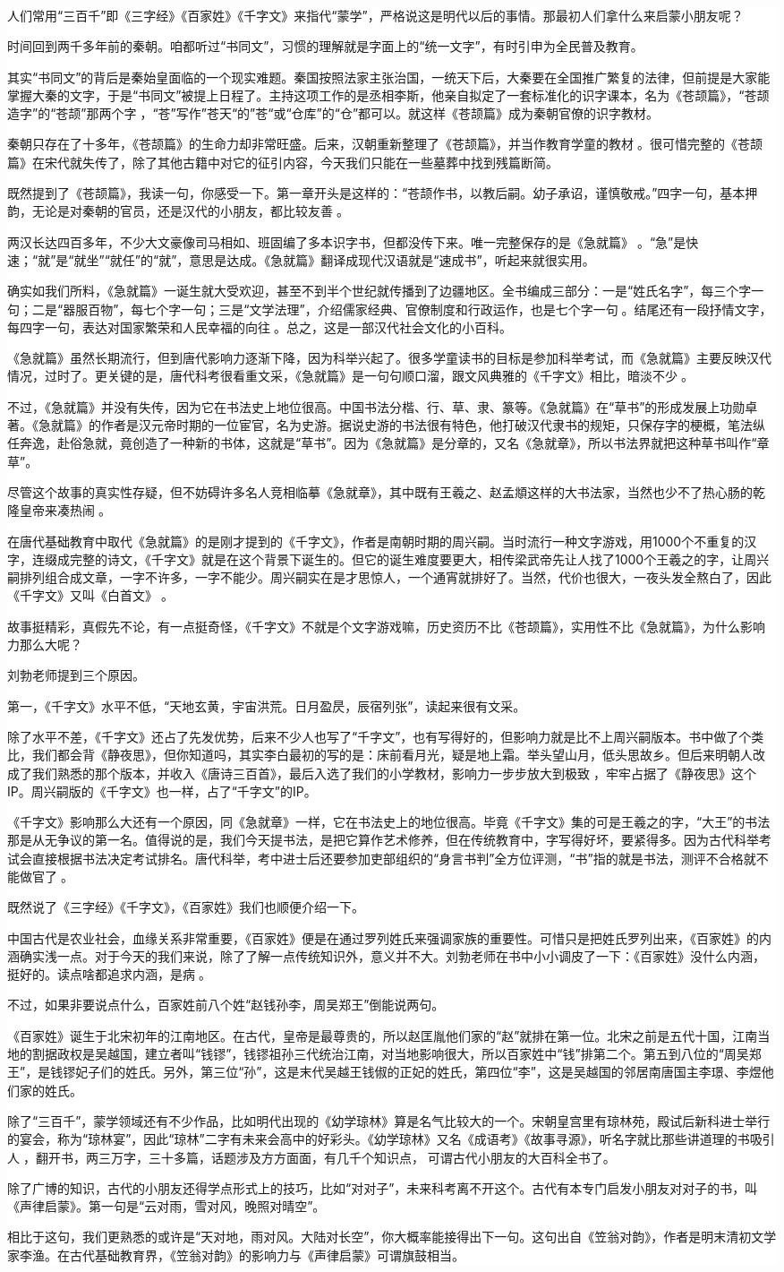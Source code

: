人们常用“三百千”即《三字经》《百家姓》《千字文》来指代“蒙学”，严格说这是明代以后的事情。那最初人们拿什么来启蒙小朋友呢？

时间回到两千多年前的秦朝。咱都听过“书同文”，习惯的理解就是字面上的“统一文字”，有时引申为全民普及教育。

其实“书同文”的背后是秦始皇面临的一个现实难题。秦国按照法家主张治国，一统天下后，大秦要在全国推广繁复的法律，但前提是大家能掌握大秦的文字，于是“书同文”被提上日程了。主持这项工作的是丞相李斯，他亲自拟定了一套标准化的识字课本，名为《苍颉篇》，“苍颉造字”的“苍颉”那两个字 ，“苍”写作”苍天“的”苍“或“仓库”的“仓”都可以。就这样《苍颉篇》成为秦朝官僚的识字教材。

秦朝只存在了十多年，《苍颉篇》的生命力却非常旺盛。后来，汉朝重新整理了《苍颉篇》，并当作教育学童的教材 。很可惜完整的《苍颉篇》在宋代就失传了，除了其他古籍中对它的征引内容，今天我们只能在一些墓葬中找到残篇断简。

既然提到了《苍颉篇》，我读一句，你感受一下。第一章开头是这样的：“苍颉作书，以教后嗣。幼子承诏，谨慎敬戒。”四字一句，基本押韵，无论是对秦朝的官员，还是汉代的小朋友，都比较友善 。

两汉长达四百多年，不少大文豪像司马相如、班固编了多本识字书，但都没传下来。唯一完整保存的是《急就篇》 。“急”是快速；“就”是“就坐”“就任”的“就”，意思是达成。《急就篇》翻译成现代汉语就是“速成书”，听起来就很实用。

确实如我们所料，《急就篇》一诞生就大受欢迎，甚至不到半个世纪就传播到了边疆地区。全书编成三部分：一是“姓氏名字”，每三个字一句；二是“器服百物”，每七个字一句；三是“文学法理”，介绍儒家经典、官僚制度和行政运作，也是七个字一句 。结尾还有一段抒情文字，每四字一句，表达对国家繁荣和人民幸福的向往 。总之，这是一部汉代社会文化的小百科。

《急就篇》虽然长期流行，但到唐代影响力逐渐下降，因为科举兴起了。很多学童读书的目标是参加科举考试，而《急就篇》主要反映汉代情况，过时了。更关键的是，唐代科考很看重文采，《急就篇》是一句句顺口溜，跟文风典雅的《千字文》相比，暗淡不少 。

不过，《急就篇》并没有失传，因为它在书法史上地位很高。中国书法分楷、行、草、隶、篆等。《急就篇》在“草书”的形成发展上功勋卓著。《急就篇》的作者是汉元帝时期的一位宦官，名为史游。据说史游的书法很有特色，他打破汉代隶书的规矩，只保存字的梗概，笔法纵任奔逸，赴俗急就，竟创造了一种新的书体，这就是“草书”。因为《急就篇》是分章的，又名《急就章》，所以书法界就把这种草书叫作“章草”。

尽管这个故事的真实性存疑，但不妨碍许多名人竞相临摹《急就章》，其中既有王羲之、赵孟頫这样的大书法家，当然也少不了热心肠的乾隆皇帝来凑热闹 。

在唐代基础教育中取代《急就篇》的是刚才提到的《千字文》，作者是南朝时期的周兴嗣。当时流行一种文字游戏，用1000个不重复的汉字，连缀成完整的诗文，《千字文》就是在这个背景下诞生的。但它的诞生难度要更大，相传梁武帝先让人找了1000个王羲之的字，让周兴嗣排列组合成文章，一字不许多，一字不能少。周兴嗣实在是才思惊人，一个通宵就排好了。当然，代价也很大，一夜头发全熬白了，因此《千字文》又叫《白首文》 。

故事挺精彩，真假先不论，有一点挺奇怪，《千字文》不就是个文字游戏嘛，历史资历不比《苍颉篇》，实用性不比《急就篇》，为什么影响力那么大呢？

刘勃老师提到三个原因。

第一，《千字文》水平不低，“天地玄黄，宇宙洪荒。日月盈昃，辰宿列张”，读起来很有文采。

除了水平不差，《千字文》还占了先发优势，后来不少人也写了“千字文”，也有写得好的，但影响力就是比不上周兴嗣版本。书中做了个类比，我们都会背《静夜思》，但你知道吗，其实李白最初的写的是：床前看月光，疑是地上霜。举头望山月，低头思故乡。但后来明朝人改成了我们熟悉的那个版本，并收入《唐诗三百首》，最后入选了我们的小学教材，影响力一步步放大到极致 ，牢牢占据了《静夜思》这个IP。周兴嗣版的《千字文》也一样，占了“千字文”的IP。

《千字文》影响那么大还有一个原因，同《急就章》一样，它在书法史上的地位很高。毕竟《千字文》集的可是王羲之的字，“大王”的书法那是从无争议的第一名。值得说的是，我们今天提书法，是把它算作艺术修养，但在传统教育中，字写得好坏，要紧得多。因为古代科举考试会直接根据书法决定考试排名。唐代科举，考中进士后还要参加吏部组织的“身言书判”全方位评测，“书”指的就是书法，测评不合格就不能做官了 。

既然说了《三字经》《千字文》，《百家姓》我们也顺便介绍一下。

中国古代是农业社会，血缘关系非常重要，《百家姓》便是在通过罗列姓氏来强调家族的重要性。可惜只是把姓氏罗列出来，《百家姓》的内涵确实浅一点。对于今天的我们来说，除了了解一点传统知识外，意义并不大。刘勃老师在书中小小调皮了一下：《百家姓》没什么内涵，挺好的。读点啥都追求内涵，是病 。

不过，如果非要说点什么，百家姓前八个姓“赵钱孙李，周吴郑王”倒能说两句。

《百家姓》诞生于北宋初年的江南地区。在古代，皇帝是最尊贵的，所以赵匡胤他们家的“赵”就排在第一位。北宋之前是五代十国，江南当地的割据政权是吴越国，建立者叫“钱镠”，钱镠祖孙三代统治江南，对当地影响很大，所以百家姓中“钱”排第二个。第五到八位的“周吴郑王”，是钱镠妃子们的姓氏。另外，第三位“孙”，这是末代吴越王钱俶的正妃的姓氏，第四位“李”，这是吴越国的邻居南唐国主李璟、李煜他们家的姓氏。

除了“三百千”，蒙学领域还有不少作品，比如明代出现的《幼学琼林》算是名气比较大的一个。宋朝皇宫里有琼林苑，殿试后新科进士举行的宴会，称为“琼林宴”，因此“琼林”二字有未来会高中的好彩头。《幼学琼林》又名《成语考》《故事寻源》，听名字就比那些讲道理的书吸引人 ，翻开书，两三万字，三十多篇，话题涉及方方面面，有几千个知识点， 可谓古代小朋友的大百科全书了。

除了广博的知识，古代的小朋友还得学点形式上的技巧，比如“对对子”，未来科考离不开这个。古代有本专门启发小朋友对对子的书，叫《声律启蒙》。第一句是“云对雨，雪对风，晚照对晴空”。

相比于这句，我们更熟悉的或许是“天对地，雨对风。大陆对长空”，你大概率能接得出下一句。这句出自《笠翁对韵》，作者是明末清初文学家李渔。在古代基础教育界，《笠翁对韵》的影响力与《声律启蒙》可谓旗鼓相当。

